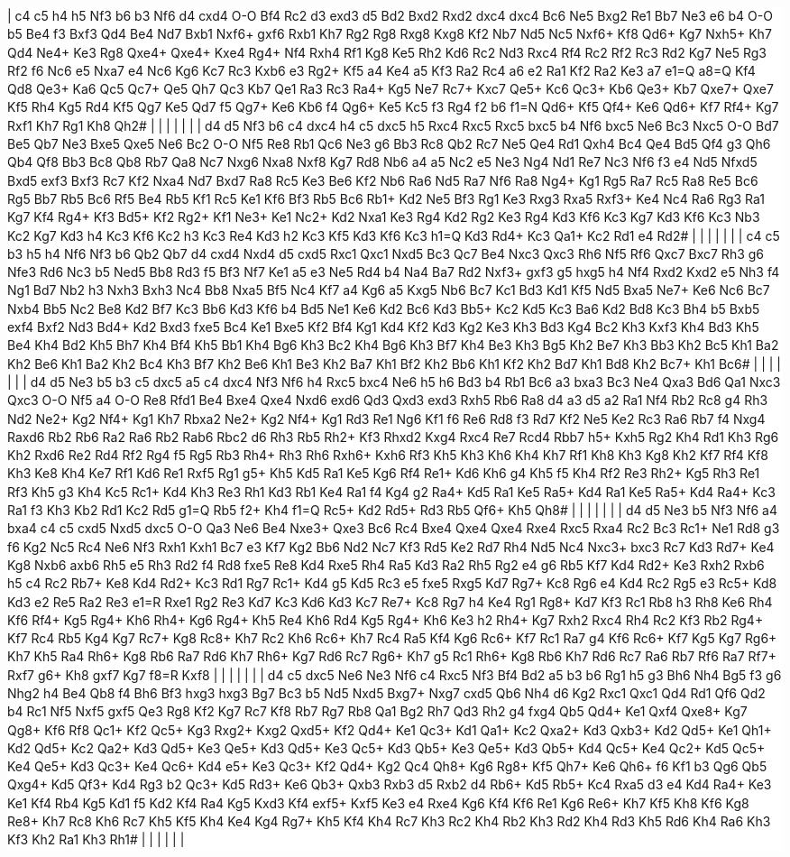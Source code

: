 | c4 c5 h4 h5 Nf3 b6 b3 Nf6 d4 cxd4 O-O Bf4 Rc2 d3 exd3 d5 Bd2 Bxd2 Rxd2 dxc4 dxc4 Bc6 Ne5 Bxg2 Re1 Bb7 Ne3 e6 b4 O-O b5 Be4 f3 Bxf3 Qd4 Be4 Nd7 Bxb1 Nxf6+ gxf6 Rxb1 Kh7 Rg2 Rg8 Rxg8 Kxg8 Kf2 Nb7 Nd5 Nc5 Nxf6+ Kf8 Qd6+ Kg7 Nxh5+ Kh7 Qd4 Ne4+ Ke3 Rg8 Qxe4+ Qxe4+ Kxe4 Rg4+ Nf4 Rxh4 Rf1 Kg8 Ke5 Rh2 Kd6 Rc2 Nd3 Rxc4 Rf4 Rc2 Rf2 Rc3 Rd2 Kg7 Ne5 Rg3 Rf2 f6 Nc6 e5 Nxa7 e4 Nc6 Kg6 Kc7 Rc3 Kxb6 e3 Rg2+ Kf5 a4 Ke4 a5 Kf3 Ra2 Rc4 a6 e2 Ra1 Kf2 Ra2 Ke3 a7 e1=Q a8=Q Kf4 Qd8 Qe3+ Ka6 Qc5 Qc7+ Qe5 Qh7 Qc3 Kb7 Qe1 Ra3 Rc3 Ra4+ Kg5 Ne7 Rc7+ Kxc7 Qe5+ Kc6 Qc3+ Kb6 Qe3+ Kb7 Qxe7+ Qxe7 Kf5 Rh4 Kg5 Rd4 Kf5 Qg7 Ke5 Qd7 f5 Qg7+ Ke6 Kb6 f4 Qg6+ Ke5 Kc5 f3 Rg4 f2 b6 f1=N Qd6+ Kf5 Qf4+ Ke6 Qd6+ Kf7 Rf4+ Kg7 Rxf1 Kh7 Rg1 Kh8 Qh2# |  |  |  |  |  |
| d4 d5 Nf3 b6 c4 dxc4 h4 c5 dxc5 h5 Rxc4 Rxc5 Rxc5 bxc5 b4 Nf6 bxc5 Ne6 Bc3 Nxc5 O-O Bd7 Be5 Qb7 Ne3 Bxe5 Qxe5 Ne6 Bc2 O-O Nf5 Re8 Rb1 Qc6 Ne3 g6 Bb3 Rc8 Qb2 Rc7 Ne5 Qe4 Rd1 Qxh4 Bc4 Qe4 Bd5 Qf4 g3 Qh6 Qb4 Qf8 Bb3 Bc8 Qb8 Rb7 Qa8 Nc7 Nxg6 Nxa8 Nxf8 Kg7 Rd8 Nb6 a4 a5 Nc2 e5 Ne3 Ng4 Nd1 Re7 Nc3 Nf6 f3 e4 Nd5 Nfxd5 Bxd5 exf3 Bxf3 Rc7 Kf2 Nxa4 Nd7 Bxd7 Ra8 Rc5 Ke3 Be6 Kf2 Nb6 Ra6 Nd5 Ra7 Nf6 Ra8 Ng4+ Kg1 Rg5 Ra7 Rc5 Ra8 Re5 Bc6 Rg5 Bb7 Rb5 Bc6 Rf5 Be4 Rb5 Kf1 Rc5 Ke1 Kf6 Bf3 Rb5 Bc6 Rb1+ Kd2 Ne5 Bf3 Rg1 Ke3 Rxg3 Rxa5 Rxf3+ Ke4 Nc4 Ra6 Rg3 Ra1 Kg7 Kf4 Rg4+ Kf3 Bd5+ Kf2 Rg2+ Kf1 Ne3+ Ke1 Nc2+ Kd2 Nxa1 Ke3 Rg4 Kd2 Rg2 Ke3 Rg4 Kd3 Kf6 Kc3 Kg7 Kd3 Kf6 Kc3 Nb3 Kc2 Kg7 Kd3 h4 Kc3 Kf6 Kc2 h3 Kc3 Re4 Kd3 h2 Kc3 Kf5 Kd3 Kf6 Kc3 h1=Q Kd3 Rd4+ Kc3 Qa1+ Kc2 Rd1 e4 Rd2# |  |  |  |  |  |
| c4 c5 b3 h5 h4 Nf6 Nf3 b6 Qb2 Qb7 d4 cxd4 Nxd4 d5 cxd5 Rxc1 Qxc1 Nxd5 Bc3 Qc7 Be4 Nxc3 Qxc3 Rh6 Nf5 Rf6 Qxc7 Bxc7 Rh3 g6 Nfe3 Rd6 Nc3 b5 Ned5 Bb8 Rd3 f5 Bf3 Nf7 Ke1 a5 e3 Ne5 Rd4 b4 Na4 Ba7 Rd2 Nxf3+ gxf3 g5 hxg5 h4 Nf4 Rxd2 Kxd2 e5 Nh3 f4 Ng1 Bd7 Nb2 h3 Nxh3 Bxh3 Nc4 Bb8 Nxa5 Bf5 Nc4 Kf7 a4 Kg6 a5 Kxg5 Nb6 Bc7 Kc1 Bd3 Kd1 Kf5 Nd5 Bxa5 Ne7+ Ke6 Nc6 Bc7 Nxb4 Bb5 Nc2 Be8 Kd2 Bf7 Kc3 Bb6 Kd3 Kf6 b4 Bd5 Ne1 Ke6 Kd2 Bc6 Kd3 Bb5+ Kc2 Kd5 Kc3 Ba6 Kd2 Bd8 Kc3 Bh4 b5 Bxb5 exf4 Bxf2 Nd3 Bd4+ Kd2 Bxd3 fxe5 Bc4 Ke1 Bxe5 Kf2 Bf4 Kg1 Kd4 Kf2 Kd3 Kg2 Ke3 Kh3 Bd3 Kg4 Bc2 Kh3 Kxf3 Kh4 Bd3 Kh5 Be4 Kh4 Bd2 Kh5 Bh7 Kh4 Bf4 Kh5 Bb1 Kh4 Bg6 Kh3 Bc2 Kh4 Bg6 Kh3 Bf7 Kh4 Be3 Kh3 Bg5 Kh2 Be7 Kh3 Bb3 Kh2 Bc5 Kh1 Ba2 Kh2 Be6 Kh1 Ba2 Kh2 Bc4 Kh3 Bf7 Kh2 Be6 Kh1 Be3 Kh2 Ba7 Kh1 Bf2 Kh2 Bb6 Kh1 Kf2 Kh2 Bd7 Kh1 Bd8 Kh2 Bc7+ Kh1 Bc6# |  |  |  |  |  |
| d4 d5 Ne3 b5 b3 c5 dxc5 a5 c4 dxc4 Nf3 Nf6 h4 Rxc5 bxc4 Ne6 h5 h6 Bd3 b4 Rb1 Bc6 a3 bxa3 Bc3 Ne4 Qxa3 Bd6 Qa1 Nxc3 Qxc3 O-O Nf5 a4 O-O Re8 Rfd1 Be4 Bxe4 Qxe4 Nxd6 exd6 Qd3 Qxd3 exd3 Rxh5 Rb6 Ra8 d4 a3 d5 a2 Ra1 Nf4 Rb2 Rc8 g4 Rh3 Nd2 Ne2+ Kg2 Nf4+ Kg1 Kh7 Rbxa2 Ne2+ Kg2 Nf4+ Kg1 Rd3 Re1 Ng6 Kf1 f6 Re6 Rd8 f3 Rd7 Kf2 Ne5 Ke2 Rc3 Ra6 Rb7 f4 Nxg4 Raxd6 Rb2 Rb6 Ra2 Ra6 Rb2 Rab6 Rbc2 d6 Rh3 Rb5 Rh2+ Kf3 Rhxd2 Kxg4 Rxc4 Re7 Rcd4 Rbb7 h5+ Kxh5 Rg2 Kh4 Rd1 Kh3 Rg6 Kh2 Rxd6 Re2 Rd4 Rf2 Rg4 f5 Rg5 Rb3 Rh4+ Rh3 Rh6 Rxh6+ Kxh6 Rf3 Kh5 Kh3 Kh6 Kh4 Kh7 Rf1 Kh8 Kh3 Kg8 Kh2 Kf7 Rf4 Kf8 Kh3 Ke8 Kh4 Ke7 Rf1 Kd6 Re1 Rxf5 Rg1 g5+ Kh5 Kd5 Ra1 Ke5 Kg6 Rf4 Re1+ Kd6 Kh6 g4 Kh5 f5 Kh4 Rf2 Re3 Rh2+ Kg5 Rh3 Re1 Rf3 Kh5 g3 Kh4 Kc5 Rc1+ Kd4 Kh3 Re3 Rh1 Kd3 Rb1 Ke4 Ra1 f4 Kg4 g2 Ra4+ Kd5 Ra1 Ke5 Ra5+ Kd4 Ra1 Ke5 Ra5+ Kd4 Ra4+ Kc3 Ra1 f3 Kh3 Kb2 Rd1 Kc2 Rd5 g1=Q Rb5 f2+ Kh4 f1=Q Rc5+ Kd2 Rd5+ Rd3 Rb5 Qf6+ Kh5 Qh8# |  |  |  |  |  |
| d4 d5 Ne3 b5 Nf3 Nf6 a4 bxa4 c4 c5 cxd5 Nxd5 dxc5 O-O Qa3 Ne6 Be4 Nxe3+ Qxe3 Bc6 Rc4 Bxe4 Qxe4 Qxe4 Rxe4 Rxc5 Rxa4 Rc2 Bc3 Rc1+ Ne1 Rd8 g3 f6 Kg2 Nc5 Rc4 Ne6 Nf3 Rxh1 Kxh1 Bc7 e3 Kf7 Kg2 Bb6 Nd2 Nc7 Kf3 Rd5 Ke2 Rd7 Rh4 Nd5 Nc4 Nxc3+ bxc3 Rc7 Kd3 Rd7+ Ke4 Kg8 Nxb6 axb6 Rh5 e5 Rh3 Rd2 f4 Rd8 fxe5 Re8 Kd4 Rxe5 Rh4 Ra5 Kd3 Ra2 Rh5 Rg2 e4 g6 Rb5 Kf7 Kd4 Rd2+ Ke3 Rxh2 Rxb6 h5 c4 Rc2 Rb7+ Ke8 Kd4 Rd2+ Kc3 Rd1 Rg7 Rc1+ Kd4 g5 Kd5 Rc3 e5 fxe5 Rxg5 Kd7 Rg7+ Kc8 Rg6 e4 Kd4 Rc2 Rg5 e3 Rc5+ Kd8 Kd3 e2 Re5 Ra2 Re3 e1=R Rxe1 Rg2 Re3 Kd7 Kc3 Kd6 Kd3 Kc7 Re7+ Kc8 Rg7 h4 Ke4 Rg1 Rg8+ Kd7 Kf3 Rc1 Rb8 h3 Rh8 Ke6 Rh4 Kf6 Rf4+ Kg5 Rg4+ Kh6 Rh4+ Kg6 Rg4+ Kh5 Re4 Kh6 Rd4 Kg5 Rg4+ Kh6 Ke3 h2 Rh4+ Kg7 Rxh2 Rxc4 Rh4 Rc2 Kf3 Rb2 Rg4+ Kf7 Rc4 Rb5 Kg4 Kg7 Rc7+ Kg8 Rc8+ Kh7 Rc2 Kh6 Rc6+ Kh7 Rc4 Ra5 Kf4 Kg6 Rc6+ Kf7 Rc1 Ra7 g4 Kf6 Rc6+ Kf7 Kg5 Kg7 Rg6+ Kh7 Kh5 Ra4 Rh6+ Kg8 Rb6 Ra7 Rd6 Kh7 Rh6+ Kg7 Rd6 Rc7 Rg6+ Kh7 g5 Rc1 Rh6+ Kg8 Rb6 Kh7 Rd6 Rc7 Ra6 Rb7 Rf6 Ra7 Rf7+ Rxf7 g6+ Kh8 gxf7 Kg7 f8=R Kxf8 |  |  |  |  |  |
| d4 c5 dxc5 Ne6 Ne3 Nf6 c4 Rxc5 Nf3 Bf4 Bd2 a5 b3 b6 Rg1 h5 g3 Bh6 Nh4 Bg5 f3 g6 Nhg2 h4 Be4 Qb8 f4 Bh6 Bf3 hxg3 hxg3 Bg7 Bc3 b5 Nd5 Nxd5 Bxg7+ Nxg7 cxd5 Qb6 Nh4 d6 Kg2 Rxc1 Qxc1 Qd4 Rd1 Qf6 Qd2 b4 Rc1 Nf5 Nxf5 gxf5 Qe3 Rg8 Kf2 Kg7 Rc7 Kf8 Rb7 Rg7 Rb8 Qa1 Bg2 Rh7 Qd3 Rh2 g4 fxg4 Qb5 Qd4+ Ke1 Qxf4 Qxe8+ Kg7 Qg8+ Kf6 Rf8 Qc1+ Kf2 Qc5+ Kg3 Rxg2+ Kxg2 Qxd5+ Kf2 Qd4+ Ke1 Qc3+ Kd1 Qa1+ Kc2 Qxa2+ Kd3 Qxb3+ Kd2 Qd5+ Ke1 Qh1+ Kd2 Qd5+ Kc2 Qa2+ Kd3 Qd5+ Ke3 Qe5+ Kd3 Qd5+ Ke3 Qc5+ Kd3 Qb5+ Ke3 Qe5+ Kd3 Qb5+ Kd4 Qc5+ Ke4 Qc2+ Kd5 Qc5+ Ke4 Qe5+ Kd3 Qc3+ Ke4 Qc6+ Kd4 e5+ Ke3 Qc3+ Kf2 Qd4+ Kg2 Qc4 Qh8+ Kg6 Rg8+ Kf5 Qh7+ Ke6 Qh6+ f6 Kf1 b3 Qg6 Qb5 Qxg4+ Kd5 Qf3+ Kd4 Rg3 b2 Qc3+ Kd5 Rd3+ Ke6 Qb3+ Qxb3 Rxb3 d5 Rxb2 d4 Rb6+ Kd5 Rb5+ Kc4 Rxa5 d3 e4 Kd4 Ra4+ Ke3 Ke1 Kf4 Rb4 Kg5 Kd1 f5 Kd2 Kf4 Ra4 Kg5 Kxd3 Kf4 exf5+ Kxf5 Ke3 e4 Rxe4 Kg6 Kf4 Kf6 Re1 Kg6 Re6+ Kh7 Kf5 Kh8 Kf6 Kg8 Re8+ Kh7 Rc8 Kh6 Rc7 Kh5 Kf5 Kh4 Ke4 Kg4 Rg7+ Kh5 Kf4 Kh4 Rc7 Kh3 Rc2 Kh4 Rb2 Kh3 Rd2 Kh4 Rd3 Kh5 Rd6 Kh4 Ra6 Kh3 Kf3 Kh2 Ra1 Kh3 Rh1# |  |  |  |  |  |